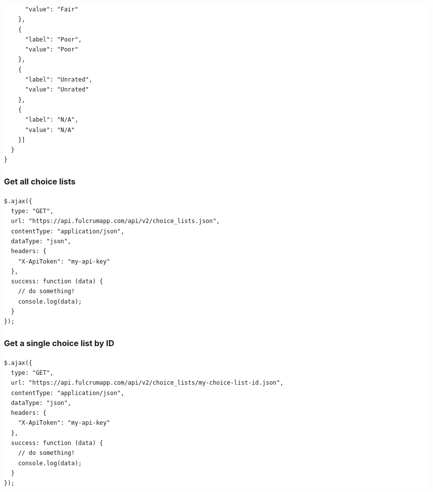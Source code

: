 ```
      "value": "Fair"
    },
    {
      "label": "Poor",
      "value": "Poor"
    },
    {
      "label": "Unrated",
      "value": "Unrated"
    },
    {
      "label": "N/A",
      "value": "N/A"
    }]
  }
}
```

### Get all choice lists

```
$.ajax({
  type: "GET",
  url: "https://api.fulcrumapp.com/api/v2/choice_lists.json",
  contentType: "application/json",
  dataType: "json",
  headers: {
    "X-ApiToken": "my-api-key"
  },
  success: function (data) {
    // do something!
    console.log(data);
  }
});
```

### Get a single choice list by ID

```
$.ajax({
  type: "GET",
  url: "https://api.fulcrumapp.com/api/v2/choice_lists/my-choice-list-id.json",
  contentType: "application/json",
  dataType: "json",
  headers: {
    "X-ApiToken": "my-api-key"
  },
  success: function (data) {
    // do something!
    console.log(data);
  }
});
```
